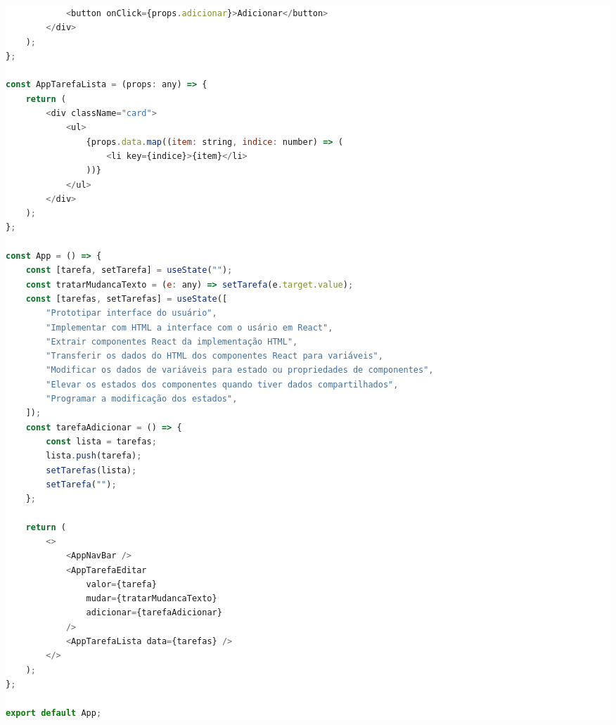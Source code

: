 ```javascript
			<button onClick={props.adicionar}>Adicionar</button>
		</div>
	);
};

const AppTarefaLista = (props: any) => {
	return (
		<div className="card">
			<ul>
				{props.data.map((item: string, indice: number) => (
					<li key={indice}>{item}</li>
				))}
			</ul>
		</div>
	);
};

const App = () => {
	const [tarefa, setTarefa] = useState("");
	const tratarMudancaTexto = (e: any) => setTarefa(e.target.value);
	const [tarefas, setTarefas] = useState([
		"Prototipar interface do usuário",
		"Implementar com HTML a interface com o usário em React",
		"Extrair componentes React da implementação HTML",
		"Transferir os dados do HTML dos componentes React para variáveis",
		"Modificar os dados de variáveis para estado ou propriedades de componentes",
		"Elevar os estados dos componentes quando tiver dados compartilhados",
		"Programar a modificação dos estados",
	]);
	const tarefaAdicionar = () => {
		const lista = tarefas;
		lista.push(tarefa);
		setTarefas(lista);
		setTarefa("");
	};

	return (
		<>
			<AppNavBar />
			<AppTarefaEditar
				valor={tarefa}
				mudar={tratarMudancaTexto}
				adicionar={tarefaAdicionar}
			/>
			<AppTarefaLista data={tarefas} />
		</>
	);
};

export default App;

```
